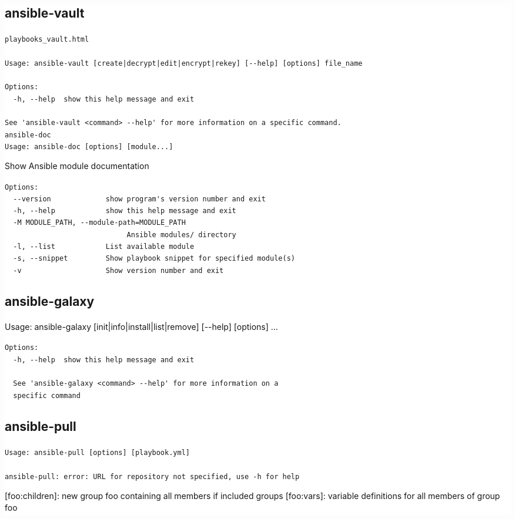 ## ansible-vault
```
playbooks_vault.html

Usage: ansible-vault [create|decrypt|edit|encrypt|rekey] [--help] [options] file_name

Options:
  -h, --help  show this help message and exit

See 'ansible-vault <command> --help' for more information on a specific command.
ansible-doc
Usage: ansible-doc [options] [module...]
```
Show Ansible module documentation
```
Options:
  --version             show program's version number and exit
  -h, --help            show this help message and exit
  -M MODULE_PATH, --module-path=MODULE_PATH
                             Ansible modules/ directory
  -l, --list            List available module
  -s, --snippet         Show playbook snippet for specified module(s)
  -v                    Show version number and exit
```
  
## ansible-galaxy
Usage: ansible-galaxy [init|info|install|list|remove] [--help] [options] ...
```
Options:
  -h, --help  show this help message and exit

  See 'ansible-galaxy <command> --help' for more information on a
  specific command 
```

## ansible-pull
```  
Usage: ansible-pull [options] [playbook.yml]

ansible-pull: error: URL for repository not specified, use -h for help
```


[foo:children]: new group foo containing all members if included groups
[foo:vars]: variable definitions for all members of group foo